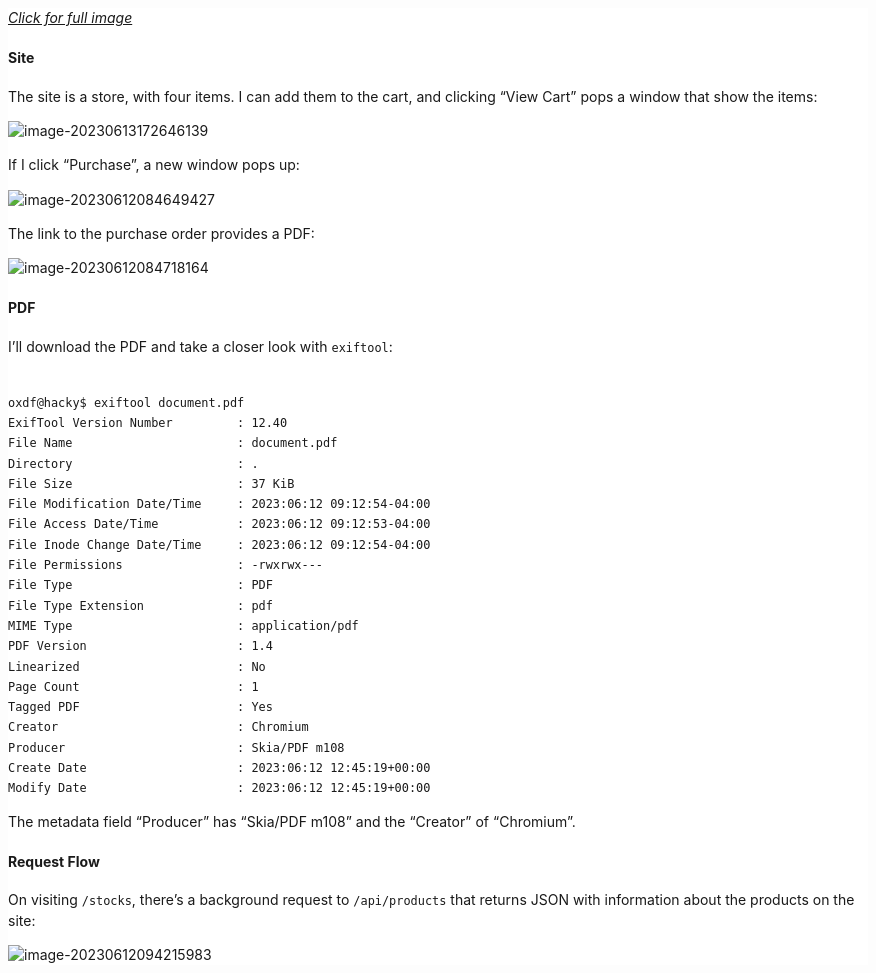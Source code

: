 [*Click for full image*](/img/image-20230613172455971.png)

#### Site

The site is a store, with four items. I can add them to the cart, and clicking “View Cart” pops a window that show the items:

![image-20230613172646139](/img/image-20230613172646139.png)

If I click “Purchase”, a new window pops up:

![image-20230612084649427](/img/image-20230612084649427.png)

The link to the purchase order provides a PDF:

![image-20230612084718164](/img/image-20230612084718164.png)

#### PDF

I’ll download the PDF and take a closer look with `exiftool`:

```

oxdf@hacky$ exiftool document.pdf 
ExifTool Version Number         : 12.40
File Name                       : document.pdf
Directory                       : .
File Size                       : 37 KiB
File Modification Date/Time     : 2023:06:12 09:12:54-04:00
File Access Date/Time           : 2023:06:12 09:12:53-04:00
File Inode Change Date/Time     : 2023:06:12 09:12:54-04:00
File Permissions                : -rwxrwx---
File Type                       : PDF
File Type Extension             : pdf
MIME Type                       : application/pdf
PDF Version                     : 1.4
Linearized                      : No
Page Count                      : 1
Tagged PDF                      : Yes
Creator                         : Chromium
Producer                        : Skia/PDF m108
Create Date                     : 2023:06:12 12:45:19+00:00
Modify Date                     : 2023:06:12 12:45:19+00:00

```

The metadata field “Producer” has “Skia/PDF m108” and the “Creator” of “Chromium”.

#### Request Flow

On visiting `/stocks`, there’s a background request to `/api/products` that returns JSON with information about the products on the site:

![image-20230612094215983](/img/image-20230612094215983.png)
